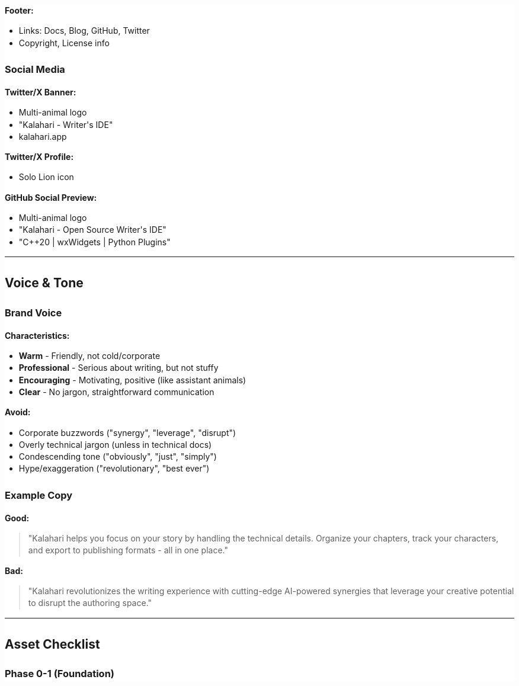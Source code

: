 **Footer:**
- Links: Docs, Blog, GitHub, Twitter
- Copyright, License info

### Social Media

**Twitter/X Banner:**
- Multi-animal logo
- "Kalahari - Writer's IDE"
- kalahari.app

**Twitter/X Profile:**
- Solo Lion icon

**GitHub Social Preview:**
- Multi-animal logo
- "Kalahari - Open Source Writer's IDE"
- "C++20 | wxWidgets | Python Plugins"

---

## Voice & Tone

### Brand Voice

**Characteristics:**
- **Warm** - Friendly, not cold/corporate
- **Professional** - Serious about writing, but not stuffy
- **Encouraging** - Motivating, positive (like assistant animals)
- **Clear** - No jargon, straightforward communication

**Avoid:**
- Corporate buzzwords ("synergy", "leverage", "disrupt")
- Overly technical jargon (unless in technical docs)
- Condescending tone ("obviously", "just", "simply")
- Hype/exaggeration ("revolutionary", "best ever")

### Example Copy

**Good:**
> "Kalahari helps you focus on your story by handling the technical details. Organize your chapters, track your characters, and export to publishing formats - all in one place."

**Bad:**
> "Kalahari revolutionizes the writing experience with cutting-edge AI-powered synergies that leverage your creative potential to disrupt the authoring space."

---

## Asset Checklist

### Phase 0-1 (Foundation)

